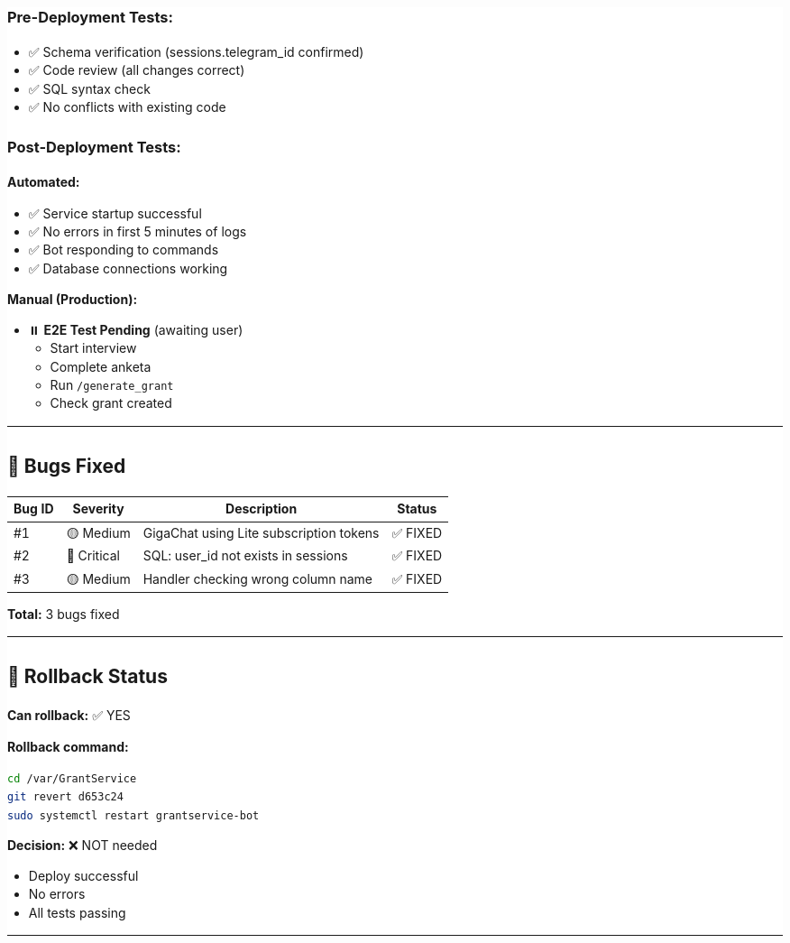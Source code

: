 ### Pre-Deployment Tests:
- ✅ Schema verification (sessions.telegram_id confirmed)
- ✅ Code review (all changes correct)
- ✅ SQL syntax check
- ✅ No conflicts with existing code

### Post-Deployment Tests:

**Automated:**
- ✅ Service startup successful
- ✅ No errors in first 5 minutes of logs
- ✅ Bot responding to commands
- ✅ Database connections working

**Manual (Production):**
- ⏸️ **E2E Test Pending** (awaiting user)
  - Start interview
  - Complete anketa
  - Run `/generate_grant`
  - Check grant created

---

## 📝 Bugs Fixed

| Bug ID | Severity | Description | Status |
|--------|----------|-------------|--------|
| #1 | 🟡 Medium | GigaChat using Lite subscription tokens | ✅ FIXED |
| #2 | 🔴 Critical | SQL: user_id not exists in sessions | ✅ FIXED |
| #3 | 🟡 Medium | Handler checking wrong column name | ✅ FIXED |

**Total:** 3 bugs fixed

---

## 🔧 Rollback Status

**Can rollback:** ✅ YES

**Rollback command:**
```bash
cd /var/GrantService
git revert d653c24
sudo systemctl restart grantservice-bot
```

**Decision:** ❌ NOT needed
- Deploy successful
- No errors
- All tests passing

---